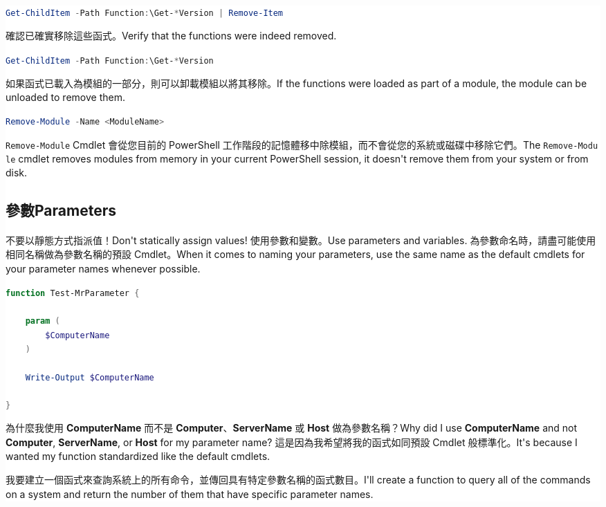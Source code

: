 ```powershell
Get-ChildItem -Path Function:\Get-*Version | Remove-Item
```

<span data-ttu-id="10075-143">確認已確實移除這些函式。</span><span class="sxs-lookup"><span data-stu-id="10075-143">Verify that the functions were indeed removed.</span></span>

```powershell
Get-ChildItem -Path Function:\Get-*Version
```

<span data-ttu-id="10075-144">如果函式已載入為模組的一部分，則可以卸載模組以將其移除。</span><span class="sxs-lookup"><span data-stu-id="10075-144">If the functions were loaded as part of a module, the module can be unloaded to remove them.</span></span>

```powershell
Remove-Module -Name <ModuleName>
```

<span data-ttu-id="10075-145">`Remove-Module` Cmdlet 會從您目前的 PowerShell 工作階段的記憶體移中除模組，而不會從您的系統或磁碟中移除它們。</span><span class="sxs-lookup"><span data-stu-id="10075-145">The `Remove-Module` cmdlet removes modules from memory in your current PowerShell session, it doesn't remove them from your system or from disk.</span></span>

## <a name="parameters"></a><span data-ttu-id="10075-146">參數</span><span class="sxs-lookup"><span data-stu-id="10075-146">Parameters</span></span>

<span data-ttu-id="10075-147">不要以靜態方式指派值！</span><span class="sxs-lookup"><span data-stu-id="10075-147">Don't statically assign values!</span></span> <span data-ttu-id="10075-148">使用參數和變數。</span><span class="sxs-lookup"><span data-stu-id="10075-148">Use parameters and variables.</span></span> <span data-ttu-id="10075-149">為參數命名時，請盡可能使用相同名稱做為參數名稱的預設 Cmdlet。</span><span class="sxs-lookup"><span data-stu-id="10075-149">When it comes to naming your parameters, use the same name as the default cmdlets for your parameter names whenever possible.</span></span>

```powershell
function Test-MrParameter {

    param (
        $ComputerName
    )

    Write-Output $ComputerName

}
```

<span data-ttu-id="10075-150">為什麼我使用 **ComputerName** 而不是 **Computer**、**ServerName** 或 **Host** 做為參數名稱？</span><span class="sxs-lookup"><span data-stu-id="10075-150">Why did I use **ComputerName** and not **Computer**, **ServerName**, or **Host** for my parameter name?</span></span> <span data-ttu-id="10075-151">這是因為我希望將我的函式如同預設 Cmdlet 般標準化。</span><span class="sxs-lookup"><span data-stu-id="10075-151">It's because I wanted my function standardized like the default cmdlets.</span></span>

<span data-ttu-id="10075-152">我要建立一個函式來查詢系統上的所有命令，並傳回具有特定參數名稱的函式數目。</span><span class="sxs-lookup"><span data-stu-id="10075-152">I'll create a function to query all of the commands on a system and return the number of them that have specific parameter names.</span></span>
